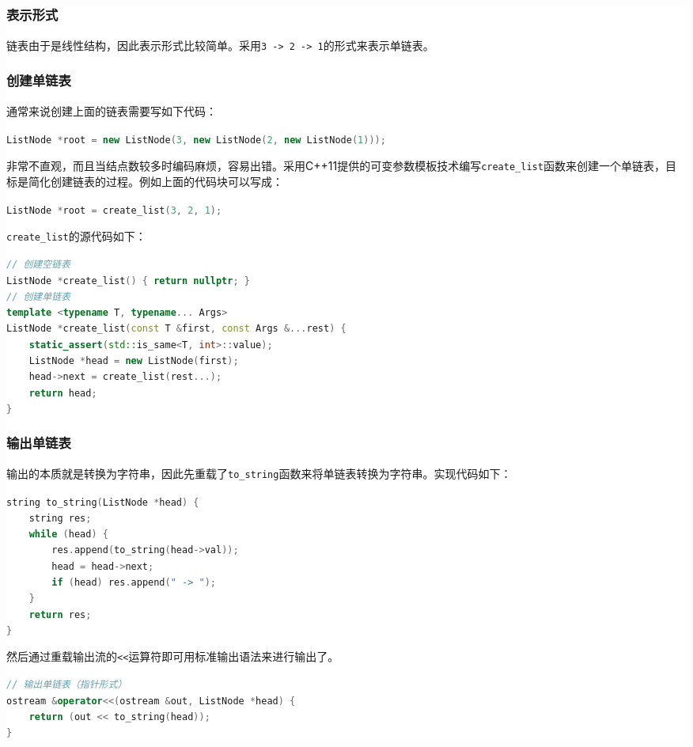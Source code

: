 ### 表示形式

链表由于是线性结构，因此表示形式比较简单。采用`3 -> 2 -> 1`的形式来表示单链表。

### 创建单链表

通常来说创建上面的链表需要写如下代码：

```cpp
ListNode *root = new ListNode(3, new ListNode(2, new ListNode(1)));
```

非常不直观，而且当结点数较多时编码麻烦，容易出错。采用C++11提供的可变参数模板技术编写`create_list`函数来创建一个单链表，目标是简化创建链表的过程。例如上面的代码块可以写成：

```cpp
ListNode *root = create_list(3, 2, 1);
```

`create_list`的源代码如下：

```cpp
// 创建空链表
ListNode *create_list() { return nullptr; }
// 创建单链表
template <typename T, typename... Args>
ListNode *create_list(const T &first, const Args &...rest) {
    static_assert(std::is_same<T, int>::value);
    ListNode *head = new ListNode(first);
    head->next = create_list(rest...);
    return head;
}
```

### 输出单链表

输出的本质就是转换为字符串，因此先重载了`to_string`函数来将单链表转换为字符串。实现代码如下：

```cpp
string to_string(ListNode *head) {
    string res;
    while (head) {
        res.append(to_string(head->val));
        head = head->next;
        if (head) res.append(" -> ");
    }
    return res;
}
```

然后通过重载输出流的`<<`运算符即可用标准输出语法来进行输出了。

```cpp
// 输出单链表（指针形式）
ostream &operator<<(ostream &out, ListNode *head) {
    return (out << to_string(head));
}
```
